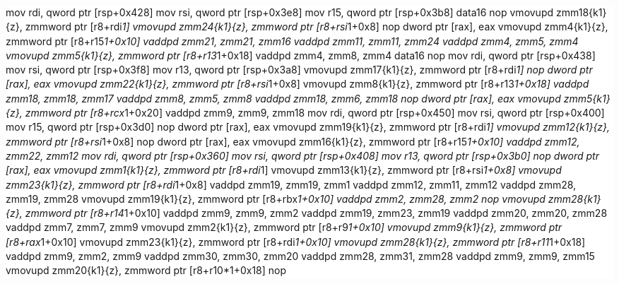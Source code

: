 mov rdi, qword ptr [rsp+0x428]
mov rsi, qword ptr [rsp+0x3e8]
mov r15, qword ptr [rsp+0x3b8]
data16 nop
vmovupd zmm18{k1}{z}, zmmword ptr [r8+rdi*1]
vmovupd zmm24{k1}{z}, zmmword ptr [r8+rsi*1+0x8]
nop dword ptr [rax], eax
vmovupd zmm4{k1}{z}, zmmword ptr [r8+r15*1+0x10]
vaddpd zmm21, zmm21, zmm16
vaddpd zmm11, zmm11, zmm24
vaddpd zmm4, zmm5, zmm4
vmovupd zmm5{k1}{z}, zmmword ptr [r8+r13*1+0x18]
vaddpd zmm4, zmm8, zmm4
data16 nop
mov rdi, qword ptr [rsp+0x438]
mov rsi, qword ptr [rsp+0x3f8]
mov r13, qword ptr [rsp+0x3a8]
vmovupd zmm17{k1}{z}, zmmword ptr [r8+rdi*1]
nop dword ptr [rax], eax
vmovupd zmm22{k1}{z}, zmmword ptr [r8+rsi*1+0x8]
vmovupd zmm8{k1}{z}, zmmword ptr [r8+r13*1+0x18]
vaddpd zmm18, zmm18, zmm17
vaddpd zmm8, zmm5, zmm8
vaddpd zmm18, zmm6, zmm18
nop dword ptr [rax], eax
vmovupd zmm5{k1}{z}, zmmword ptr [r8+rcx*1+0x20]
vaddpd zmm9, zmm9, zmm18
mov rdi, qword ptr [rsp+0x450]
mov rsi, qword ptr [rsp+0x400]
mov r15, qword ptr [rsp+0x3d0]
nop dword ptr [rax], eax
vmovupd zmm19{k1}{z}, zmmword ptr [r8+rdi*1]
vmovupd zmm12{k1}{z}, zmmword ptr [r8+rsi*1+0x8]
nop dword ptr [rax], eax
vmovupd zmm16{k1}{z}, zmmword ptr [r8+r15*1+0x10]
vaddpd zmm12, zmm22, zmm12
mov rdi, qword ptr [rsp+0x360]
mov rsi, qword ptr [rsp+0x408]
mov r13, qword ptr [rsp+0x3b0]
nop dword ptr [rax], eax
vmovupd zmm1{k1}{z}, zmmword ptr [r8+rdi*1]
vmovupd zmm13{k1}{z}, zmmword ptr [r8+rsi*1+0x8]
vmovupd zmm23{k1}{z}, zmmword ptr [r8+rdi*1+0x8]
vaddpd zmm19, zmm19, zmm1
vaddpd zmm12, zmm11, zmm12
vaddpd zmm28, zmm19, zmm28
vmovupd zmm19{k1}{z}, zmmword ptr [r8+rbx*1+0x10]
vaddpd zmm2, zmm28, zmm2
nop
vmovupd zmm28{k1}{z}, zmmword ptr [r8+r14*1+0x10]
vaddpd zmm9, zmm9, zmm2
vaddpd zmm19, zmm23, zmm19
vaddpd zmm20, zmm20, zmm28
vaddpd zmm7, zmm7, zmm9
vmovupd zmm2{k1}{z}, zmmword ptr [r8+r9*1+0x10]
vmovupd zmm9{k1}{z}, zmmword ptr [r8+rax*1+0x10]
vmovupd zmm23{k1}{z}, zmmword ptr [r8+rdi*1+0x10]
vmovupd zmm28{k1}{z}, zmmword ptr [r8+r11*1+0x18]
vaddpd zmm9, zmm2, zmm9
vaddpd zmm30, zmm30, zmm20
vaddpd zmm28, zmm31, zmm28
vaddpd zmm9, zmm9, zmm15
vmovupd zmm20{k1}{z}, zmmword ptr [r8+r10*1+0x18]
nop